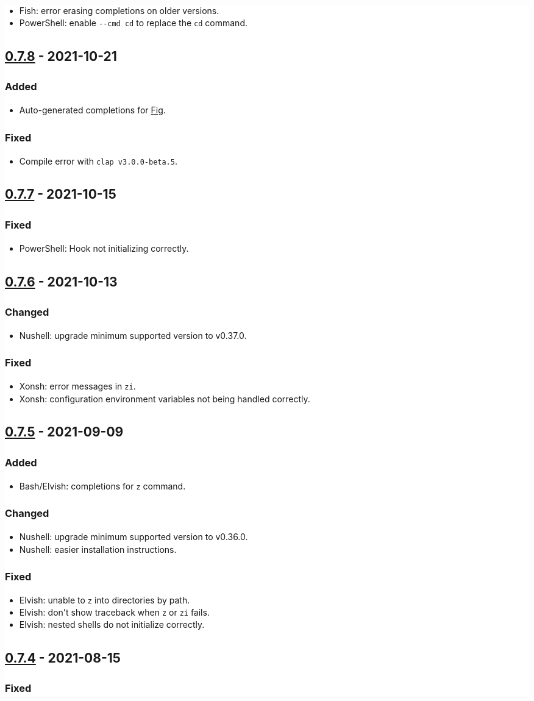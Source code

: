 - Fish: error erasing completions on older versions.
- PowerShell: enable `--cmd cd` to replace the `cd` command.

## [0.7.8] - 2021-10-21

### Added

- Auto-generated completions for [Fig](https://fig.io/).

### Fixed

- Compile error with `clap v3.0.0-beta.5`.

## [0.7.7] - 2021-10-15

### Fixed

- PowerShell: Hook not initializing correctly.

## [0.7.6] - 2021-10-13

### Changed

- Nushell: upgrade minimum supported version to v0.37.0.

### Fixed

- Xonsh: error messages in `zi`.
- Xonsh: configuration environment variables not being handled correctly.

## [0.7.5] - 2021-09-09

### Added

- Bash/Elvish: completions for `z` command.

### Changed

- Nushell: upgrade minimum supported version to v0.36.0.
- Nushell: easier installation instructions.

### Fixed

- Elvish: unable to `z` into directories by path.
- Elvish: don't show traceback when `z` or `zi` fails.
- Elvish: nested shells do not initialize correctly.

## [0.7.4] - 2021-08-15

### Fixed


[0.8.0]: https://github.com/ajeetdsouza/zoxide/compare/v0.7.9...v0.8.0
[0.7.9]: https://github.com/ajeetdsouza/zoxide/compare/v0.7.8...v0.7.9
[0.7.8]: https://github.com/ajeetdsouza/zoxide/compare/v0.7.7...v0.7.8
[0.7.7]: https://github.com/ajeetdsouza/zoxide/compare/v0.7.6...v0.7.7
[0.7.6]: https://github.com/ajeetdsouza/zoxide/compare/v0.7.5...v0.7.6
[0.7.5]: https://github.com/ajeetdsouza/zoxide/compare/v0.7.4...v0.7.5
[0.7.4]: https://github.com/ajeetdsouza/zoxide/compare/v0.7.3...v0.7.4
[0.7.3]: https://github.com/ajeetdsouza/zoxide/compare/v0.7.2...v0.7.3
[0.7.2]: https://github.com/ajeetdsouza/zoxide/compare/v0.7.1...v0.7.2
[0.7.1]: https://github.com/ajeetdsouza/zoxide/compare/v0.7.0...v0.7.1
[0.7.0]: https://github.com/ajeetdsouza/zoxide/compare/v0.6.0...v0.7.0
[0.6.0]: https://github.com/ajeetdsouza/zoxide/compare/v0.5.0...v0.6.0
[0.5.0]: https://github.com/ajeetdsouza/zoxide/compare/v0.4.3...v0.5.0
[0.4.3]: https://github.com/ajeetdsouza/zoxide/compare/v0.4.2...v0.4.3
[0.4.2]: https://github.com/ajeetdsouza/zoxide/compare/v0.4.1...v0.4.2
[0.4.1]: https://github.com/ajeetdsouza/zoxide/compare/v0.4.0...v0.4.1
[0.4.0]: https://github.com/ajeetdsouza/zoxide/compare/v0.3.1...v0.4.0
[0.3.1]: https://github.com/ajeetdsouza/zoxide/compare/v0.3.0...v0.3.1
[0.3.0]: https://github.com/ajeetdsouza/zoxide/compare/v0.2.2...v0.3.0
[0.2.2]: https://github.com/ajeetdsouza/zoxide/compare/v0.2.1...v0.2.2
[0.2.1]: https://github.com/ajeetdsouza/zoxide/compare/v0.2.0...v0.2.1
[0.2.0]: https://github.com/ajeetdsouza/zoxide/compare/v0.1.1...v0.2.0
[0.1.1]: https://github.com/ajeetdsouza/zoxide/compare/v0.1.0...v0.1.1
[0.1.0]: https://github.com/ajeetdsouza/zoxide/commits/v0.1.0
